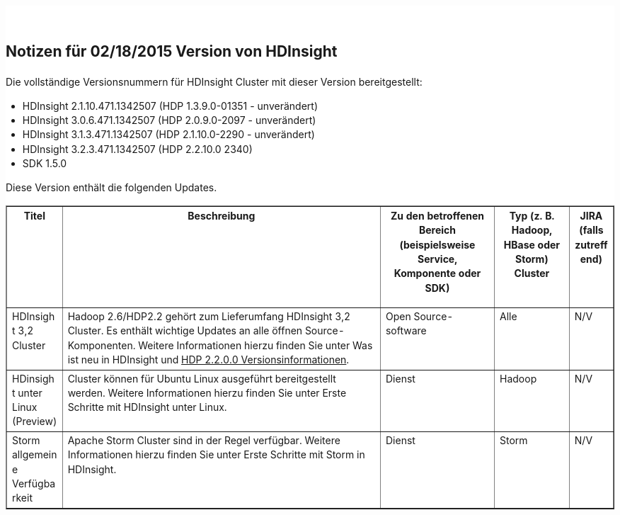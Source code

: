 

</table>
<br>

## <a name="notes-for-02182015-release-of-hdinsight"></a>Notizen für 02/18/2015 Version von HDInsight

Die vollständige Versionsnummern für HDInsight Cluster mit dieser Version bereitgestellt:

* HDInsight 2.1.10.471.1342507 (HDP 1.3.9.0-01351 - unverändert)
* HDInsight 3.0.6.471.1342507 (HDP 2.0.9.0-2097 - unverändert)
* HDInsight 3.1.3.471.1342507 (HDP 2.1.10.0-2290 - unverändert)
* HDInsight 3.2.3.471.1342507 (HDP 2.2.10.0 2340)
* SDK 1.5.0

Diese Version enthält die folgenden Updates.

<table border="1">
<tr>
<th>Titel</th>
<th>Beschreibung</th>
<th>Zu den betroffenen Bereich (beispielsweise Service, Komponente oder SDK)</p></th>
<th>Typ (z. B. Hadoop, HBase oder Storm) Cluster</th>
<th>JIRA (falls zutreffend)</th>
</tr>


<tr>
<td>HDInsight 3,2 Cluster</td>
<td>Hadoop 2.6/HDP2.2 gehört zum Lieferumfang HDInsight 3,2 Cluster. Es enthält wichtige Updates an alle öffnen Source-Komponenten. Weitere Informationen hierzu finden Sie unter Was ist neu in HDInsight und <a href ="http://docs.hortonworks.com/HDPDocuments/HDP2/HDP-2.2.0/HDP_2.2.0_Release_Notes_20141202_version/index.html" target="_blank">HDP 2.2.0.0 Versionsinformationen</a>.</td>
<td>Open Source-software</td>
<td>Alle</td>
<td>N/V</td>
</tr>

<tr>
<td>HDinsight unter Linux (Preview)</td>
<td>Cluster können für Ubuntu Linux ausgeführt bereitgestellt werden. Weitere Informationen hierzu finden Sie unter Erste Schritte mit HDInsight unter Linux.</td>
<td>Dienst</td>
<td>Hadoop</td>
<td>N/V</td>
</tr>

<tr>
<td>Storm allgemeine Verfügbarkeit</td>
<td>Apache Storm Cluster sind in der Regel verfügbar. Weitere Informationen hierzu finden Sie unter Erste Schritte mit Storm in HDInsight.</td>
<td>Dienst</td>
<td>Storm</td>
<td>N/V</td>
</tr>
